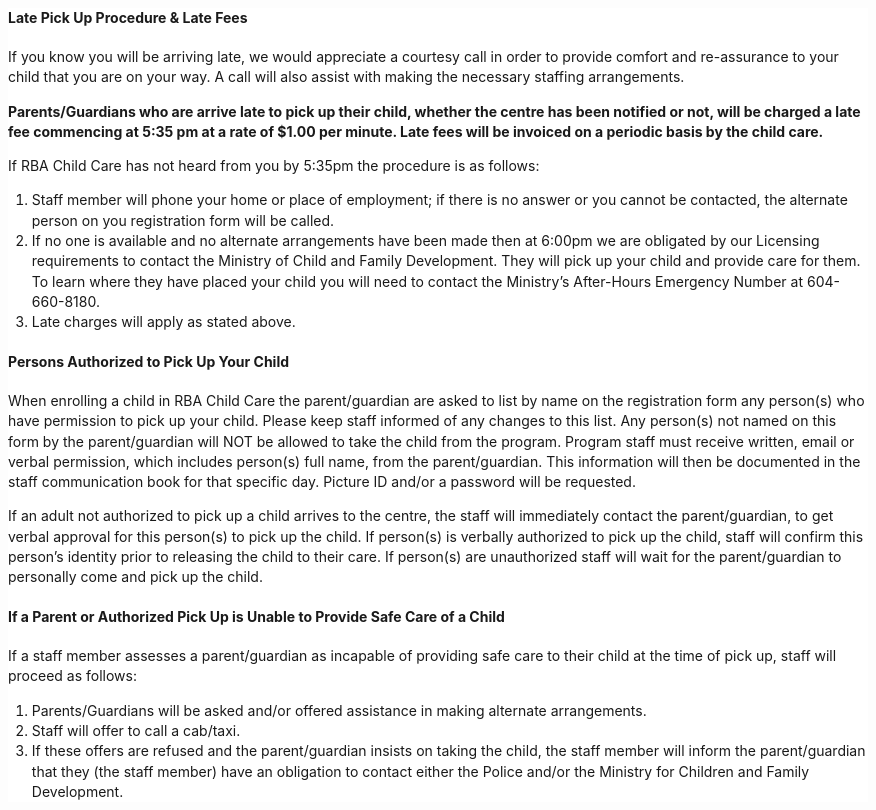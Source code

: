 #### Late Pick Up Procedure & Late Fees

If you know you will be arriving late, we would appreciate a courtesy call in order to provide comfort and re-assurance to your
child that you are on your way. A call will also assist with making the necessary staffing arrangements.

**Parents/Guardians who are arrive late to pick up their child, whether the centre has been notified or not, will be charged
a late fee commencing at 5:35 pm at a rate of $1.00 per minute. Late fees will be invoiced on a periodic basis by the child
care.**

If RBA Child Care has not heard from you by 5:35pm the procedure is as follows:

1. Staff member will phone your home or place of employment; if there is no answer or you cannot be contacted, the alternate person on you registration form will be called.
2. If no one is available and no alternate arrangements have been made then at 6:00pm we are obligated by
   our Licensing requirements to contact the Ministry of Child and Family Development. They will pick up your
   child and provide care for them. To learn where they have placed your child you will need to contact the
   Ministry’s After-Hours Emergency Number at 604-660-8180.
3. Late charges will apply as stated above.

#### Persons Authorized to Pick Up Your Child

When enrolling a child in RBA Child Care the parent/guardian are asked to list by name on the registration form any person(s)
who have permission to pick up your child. Please keep staff informed of any changes to this list. Any person(s) not named on
this form by the parent/guardian will NOT be allowed to take the child from the program. Program staff must receive written,
email or verbal permission, which includes person(s) full name, from the parent/guardian. This information will then be
documented in the staff communication book for that specific day. Picture ID and/or a password will be requested.

If an adult not authorized to pick up a child arrives to the centre, the staff will immediately contact the parent/guardian, to get
verbal approval for this person(s) to pick up the child. If person(s) is verbally authorized to pick up the child, staff will confirm this person’s identity prior to releasing the child to their care. If person(s) are unauthorized staff will wait for the parent/guardian to personally come and pick up the child.

#### If a Parent or Authorized Pick Up is Unable to Provide Safe Care of a Child

If a staff member assesses a parent/guardian as incapable of providing safe care to their child at the time of pick up, staff will
proceed as follows:

1. Parents/Guardians will be asked and/or offered assistance in making alternate arrangements.
2. Staff will offer to call a cab/taxi.
3. If these offers are refused and the parent/guardian insists on taking the child, the staff member will inform the
   parent/guardian that they (the staff member) have an obligation to contact either the Police and/or the Ministry for
   Children and Family Development.
